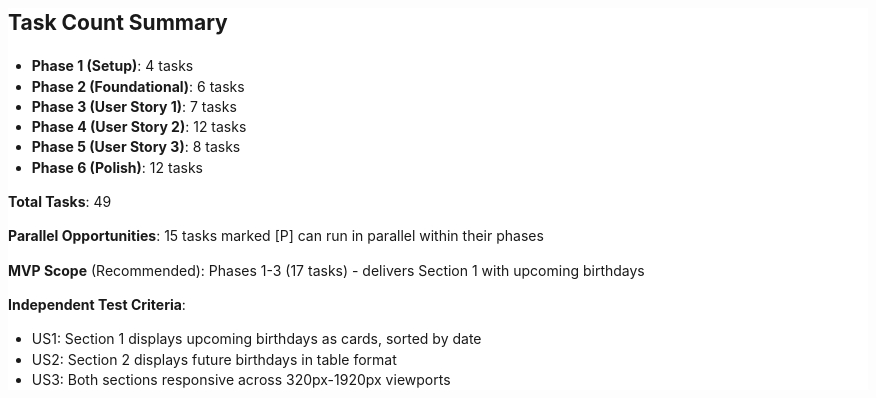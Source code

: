 ## Task Count Summary

- **Phase 1 (Setup)**: 4 tasks
- **Phase 2 (Foundational)**: 6 tasks
- **Phase 3 (User Story 1)**: 7 tasks
- **Phase 4 (User Story 2)**: 12 tasks
- **Phase 5 (User Story 3)**: 8 tasks
- **Phase 6 (Polish)**: 12 tasks

**Total Tasks**: 49

**Parallel Opportunities**: 15 tasks marked [P] can run in parallel within their phases

**MVP Scope** (Recommended): Phases 1-3 (17 tasks) - delivers Section 1 with upcoming birthdays

**Independent Test Criteria**:
- US1: Section 1 displays upcoming birthdays as cards, sorted by date
- US2: Section 2 displays future birthdays in table format
- US3: Both sections responsive across 320px-1920px viewports
